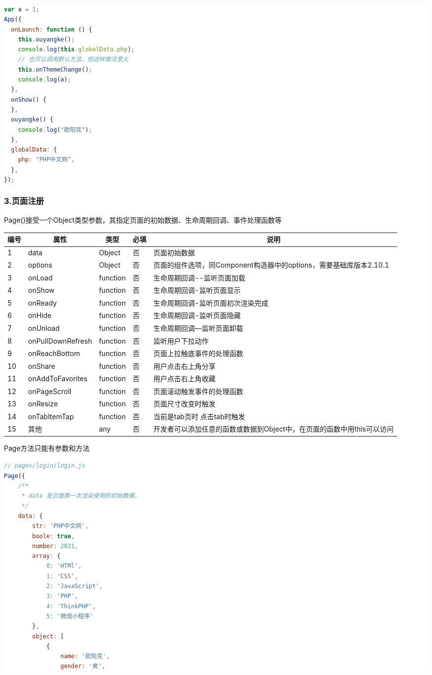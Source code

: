 ```js
var a = 1;
App({
  onLaunch: function () {
    this.ouyangke();
    console.log(this.globalData.php);
    // 也可以调用默认方法，但这样做没意义
    this.onThemeChange();
    console.log(a);
  },
  onShow() {
  },
  ouyangke() {
    console.log("欧阳克");
  },
  globalData: {
    php: "PHP中文网",
  },
});
```
### 3.页面注册
Page()接受一个Object类型参数，其指定页面的初始数据、生命周期回调、事件处理函数等

编号|属性|类型|必填|说明
---|---|---|---|---
1|data|Object|否|页面初始数据
2|options|Object|否|页面的组件选项，同Component构造器中的options，需要基础库版本2.10.1
3|onLoad|function|否|生命周期回调--监听页面加载
4|onShow|function|否|生命周期回调-监听页面显示
5|onReady|function|否|生命周期回调-监听页面初次渲染完成
6|onHide|function|否|生命周期回调-监听页面隐藏
7|onUnload|function | 否|生命周期回调—监听页面卸载
8|onPullDownRefresh|function|否|监听用户下拉动作
9|onReachBottom|function|否|页面上拉触底事件的处理函数
10|onShare|function|否|用户点击右上角分享
11|onAddToFavorites|function|否|用户点击右上角收藏
12|onPageScroll|function|否|页面滚动触发事件的处理函数
13|onResize|function|否|页面尺寸改变时触发
14|onTabItemTap|function|否|当前是tab页时 点击tab时触发
15|其他|any|否|开发者可以添加任意的函数或数据到Object中，在页面的函数中用this可以访问

Page方法只能有参数和方法
```js
// pages/login/login.js
Page({
	/**
	 * data 是页面第一次渲染使用的初始数据。
	 */
	data: {
		str: 'PHP中文网',
		boole: true,
		number: 2021,
		array: {
			0: 'HTMl',
			1: 'CSS',
			2: 'JavaScript',
			3: 'PHP',
			4: 'ThinkPHP',
			5: '微信小程序'
		},
		object: [
			{
				name: '欧阳克',
				gender: '男',
```